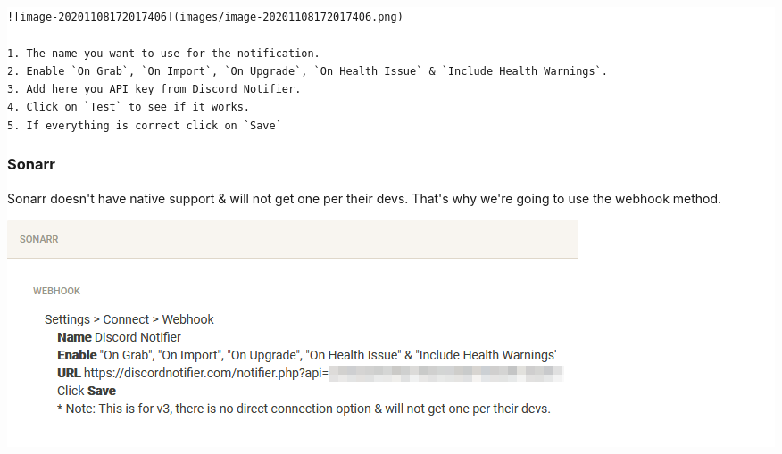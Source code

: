     ![image-20201108172017406](images/image-20201108172017406.png)

    1. The name you want to use for the notification.
    2. Enable `On Grab`, `On Import`, `On Upgrade`, `On Health Issue` & `Include Health Warnings`.
    3. Add here you API key from Discord Notifier.
    4. Click on `Test` to see if it works.
    5. If everything is correct click on `Save`

### Sonarr

Sonarr doesn't have native support & will not get one per their devs.
That's why we're going to use the webhook method.

 ![image-20201108175840774](images/image-20201108175840774.png)

